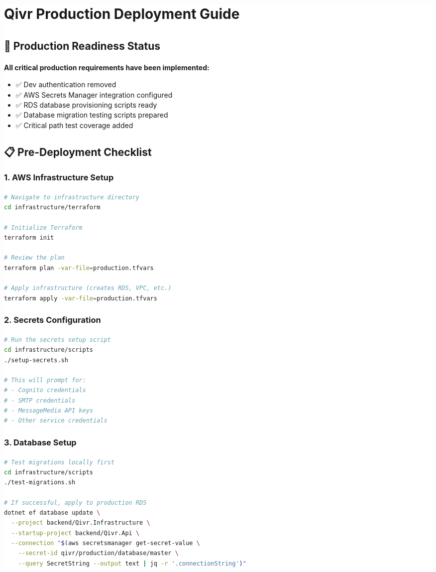 # Qivr Production Deployment Guide

## 🚀 Production Readiness Status

**All critical production requirements have been implemented:**
- ✅ Dev authentication removed
- ✅ AWS Secrets Manager integration configured
- ✅ RDS database provisioning scripts ready
- ✅ Database migration testing scripts prepared
- ✅ Critical path test coverage added

## 📋 Pre-Deployment Checklist

### 1. AWS Infrastructure Setup
```bash
# Navigate to infrastructure directory
cd infrastructure/terraform

# Initialize Terraform
terraform init

# Review the plan
terraform plan -var-file=production.tfvars

# Apply infrastructure (creates RDS, VPC, etc.)
terraform apply -var-file=production.tfvars
```

### 2. Secrets Configuration
```bash
# Run the secrets setup script
cd infrastructure/scripts
./setup-secrets.sh

# This will prompt for:
# - Cognito credentials
# - SMTP credentials
# - MessageMedia API keys
# - Other service credentials
```

### 3. Database Setup
```bash
# Test migrations locally first
cd infrastructure/scripts
./test-migrations.sh

# If successful, apply to production RDS
dotnet ef database update \
  --project backend/Qivr.Infrastructure \
  --startup-project backend/Qivr.Api \
  --connection "$(aws secretsmanager get-secret-value \
    --secret-id qivr/production/database/master \
    --query SecretString --output text | jq -r '.connectionString')"
```
